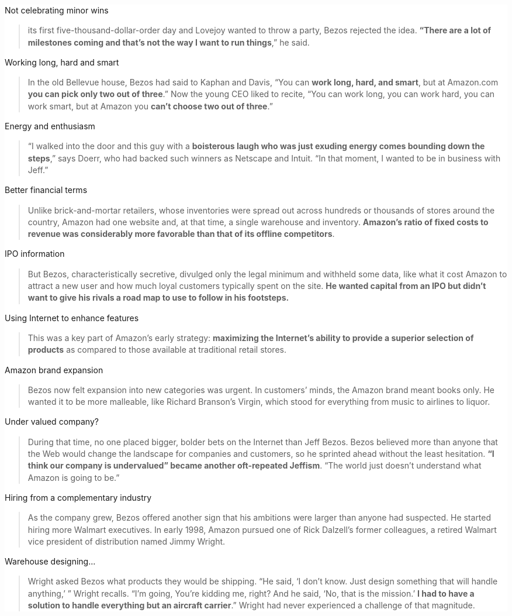 Not celebrating minor wins

> its first five-thousand-dollar-order day and Lovejoy wanted to throw a party, Bezos rejected the idea. **“There are a lot of milestones coming and that’s not the way I want to run things**,” he said.

Working long, hard and smart

> In the old Bellevue house, Bezos had said to Kaphan and Davis, “You can **work long, hard, and smart**, but at Amazon.com **you can pick only two out of three**.” Now the young CEO liked to recite, “You can work long, you can work hard, you can work smart, but at Amazon you **can’t choose two out of three**.”

Energy and enthusiasm

> “I walked into the door and this guy with a **boisterous laugh who was just exuding energy comes bounding down the steps**,” says Doerr, who had backed such winners as Netscape and Intuit. “In that moment, I wanted to be in business with Jeff.”

Better financial terms

> Unlike brick-and-mortar retailers, whose inventories were spread out across hundreds or thousands of stores around the country, Amazon had one website and, at that time, a single warehouse and inventory. **Amazon’s ratio of fixed costs to revenue was considerably more favorable than that of its offline competitors**.

IPO information

> But Bezos, characteristically secretive, divulged only the legal minimum and withheld some data, like what it cost Amazon to attract a new user and how much loyal customers typically spent on the site. **He wanted capital from an IPO but didn’t want to give his rivals a road map to use to follow in his footsteps.**

Using Internet to enhance features

> This was a key part of Amazon’s early strategy: **maximizing the Internet’s ability to provide a superior selection of products** as compared to those available at traditional retail stores.

Amazon brand expansion

> Bezos now felt expansion into new categories was urgent. In customers’ minds, the Amazon brand meant books only. He wanted it to be more malleable, like Richard Branson’s Virgin, which stood for everything from music to airlines to liquor.

Under valued company?

> During that time, no one placed bigger, bolder bets on the Internet than Jeff Bezos. Bezos believed more than anyone that the Web would change the landscape for companies and customers, so he sprinted ahead without the least hesitation. **“I think our company is undervalued” became another oft-repeated Jeffism**. “The world just doesn’t understand what Amazon is going to be.”

Hiring from a complementary industry

> As the company grew, Bezos offered another sign that his ambitions were larger than anyone had suspected. He started hiring more Walmart executives. In early 1998, Amazon pursued one of Rick Dalzell’s former colleagues, a retired Walmart vice president of distribution named Jimmy Wright.

Warehouse designing...

> Wright asked Bezos what products they would be shipping. “He said, ‘I don’t know. Just design something that will handle anything,’ ” Wright recalls. “I’m going, You’re kidding me, right? And he said, ‘No, that is the mission.’ **I had to have a solution to handle everything but an aircraft carrier**.” Wright had never experienced a challenge of that magnitude.
